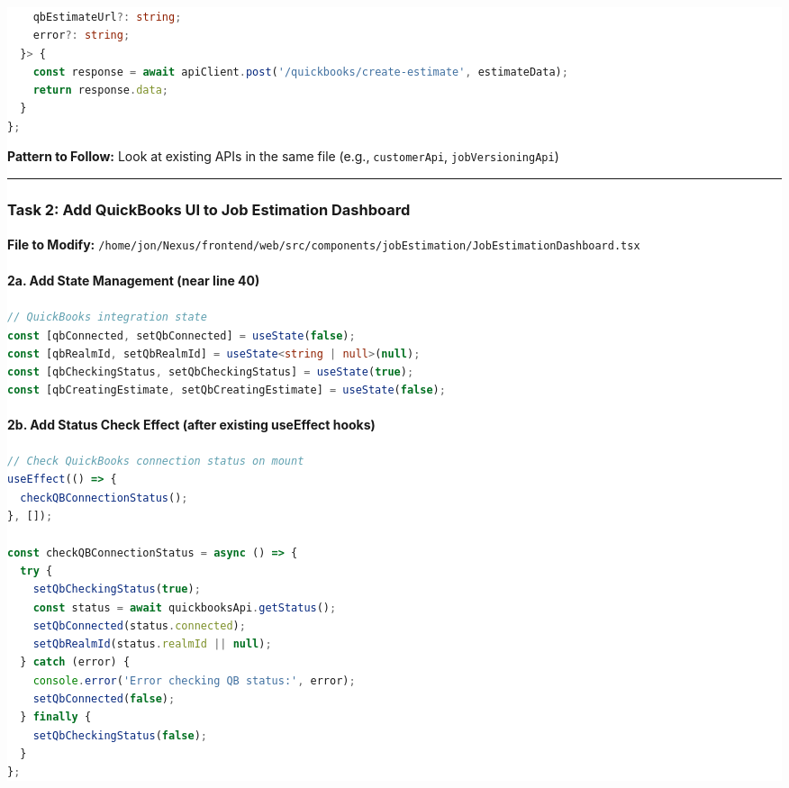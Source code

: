 ```typescript
    qbEstimateUrl?: string;
    error?: string;
  }> {
    const response = await apiClient.post('/quickbooks/create-estimate', estimateData);
    return response.data;
  }
};
```

**Pattern to Follow:** Look at existing APIs in the same file (e.g., `customerApi`, `jobVersioningApi`)

---

### **Task 2: Add QuickBooks UI to Job Estimation Dashboard**

**File to Modify:** `/home/jon/Nexus/frontend/web/src/components/jobEstimation/JobEstimationDashboard.tsx`

#### **2a. Add State Management (near line 40)**

```typescript
// QuickBooks integration state
const [qbConnected, setQbConnected] = useState(false);
const [qbRealmId, setQbRealmId] = useState<string | null>(null);
const [qbCheckingStatus, setQbCheckingStatus] = useState(true);
const [qbCreatingEstimate, setQbCreatingEstimate] = useState(false);
```

#### **2b. Add Status Check Effect (after existing useEffect hooks)**

```typescript
// Check QuickBooks connection status on mount
useEffect(() => {
  checkQBConnectionStatus();
}, []);

const checkQBConnectionStatus = async () => {
  try {
    setQbCheckingStatus(true);
    const status = await quickbooksApi.getStatus();
    setQbConnected(status.connected);
    setQbRealmId(status.realmId || null);
  } catch (error) {
    console.error('Error checking QB status:', error);
    setQbConnected(false);
  } finally {
    setQbCheckingStatus(false);
  }
};
```
